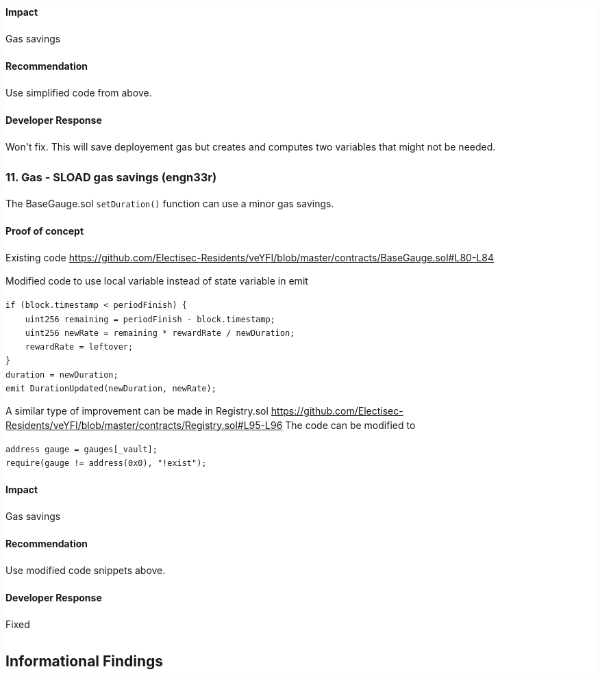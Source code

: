 #### Impact

Gas savings

#### Recommendation

Use simplified code from above.

#### Developer Response

Won't fix. This will save deployement gas but creates and computes two variables that might not be needed.

### 11. Gas - SLOAD gas savings (engn33r)

The BaseGauge.sol `setDuration()` function can use a minor gas savings.

#### Proof of concept

Existing code
https://github.com/Electisec-Residents/veYFI/blob/master/contracts/BaseGauge.sol#L80-L84

Modified code to use local variable instead of state variable in emit

```
if (block.timestamp < periodFinish) {
    uint256 remaining = periodFinish - block.timestamp;
    uint256 newRate = remaining * rewardRate / newDuration;
    rewardRate = leftover;
}
duration = newDuration;
emit DurationUpdated(newDuration, newRate);
```

A similar type of improvement can be made in Registry.sol
https://github.com/Electisec-Residents/veYFI/blob/master/contracts/Registry.sol#L95-L96
The code can be modified to

```
address gauge = gauges[_vault];
require(gauge != address(0x0), "!exist");
```

#### Impact

Gas savings

#### Recommendation

Use modified code snippets above.

#### Developer Response

Fixed

## Informational Findings
